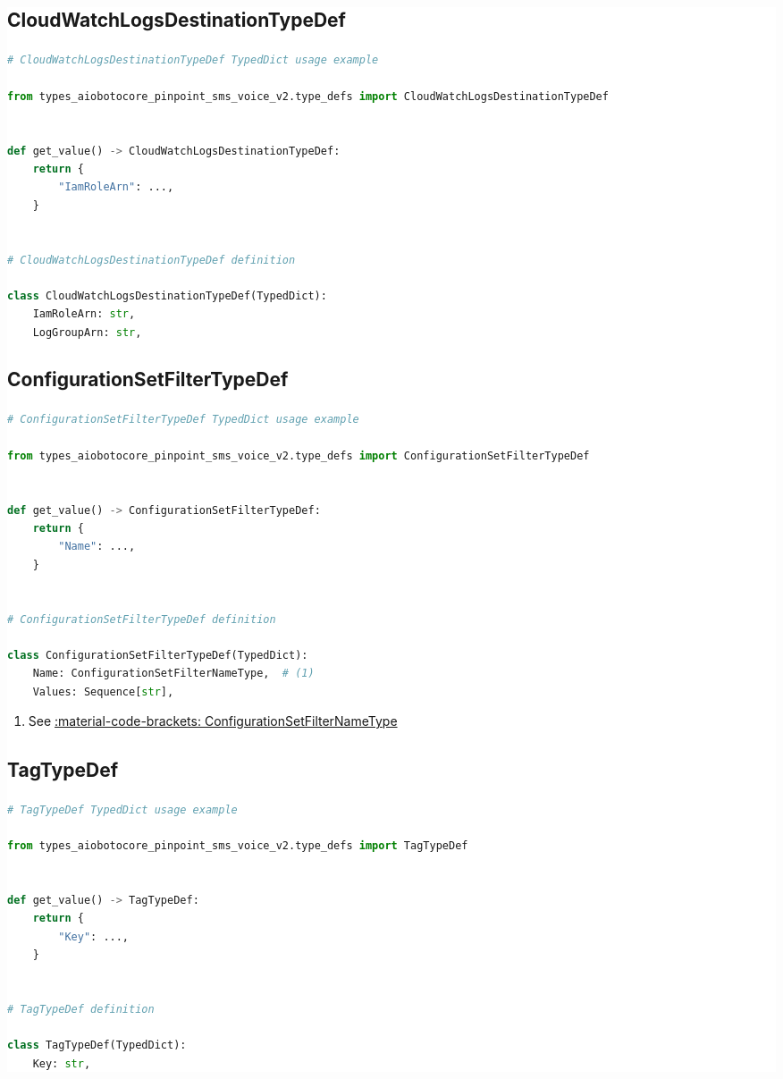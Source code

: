 
## CloudWatchLogsDestinationTypeDef

```python
# CloudWatchLogsDestinationTypeDef TypedDict usage example

from types_aiobotocore_pinpoint_sms_voice_v2.type_defs import CloudWatchLogsDestinationTypeDef


def get_value() -> CloudWatchLogsDestinationTypeDef:
    return {
        "IamRoleArn": ...,
    }


# CloudWatchLogsDestinationTypeDef definition

class CloudWatchLogsDestinationTypeDef(TypedDict):
    IamRoleArn: str,
    LogGroupArn: str,
```


## ConfigurationSetFilterTypeDef

```python
# ConfigurationSetFilterTypeDef TypedDict usage example

from types_aiobotocore_pinpoint_sms_voice_v2.type_defs import ConfigurationSetFilterTypeDef


def get_value() -> ConfigurationSetFilterTypeDef:
    return {
        "Name": ...,
    }


# ConfigurationSetFilterTypeDef definition

class ConfigurationSetFilterTypeDef(TypedDict):
    Name: ConfigurationSetFilterNameType,  # (1)
    Values: Sequence[str],
```

1. See [:material-code-brackets: ConfigurationSetFilterNameType](./literals.md#configurationsetfilternametype)

## TagTypeDef

```python
# TagTypeDef TypedDict usage example

from types_aiobotocore_pinpoint_sms_voice_v2.type_defs import TagTypeDef


def get_value() -> TagTypeDef:
    return {
        "Key": ...,
    }


# TagTypeDef definition

class TagTypeDef(TypedDict):
    Key: str,
```